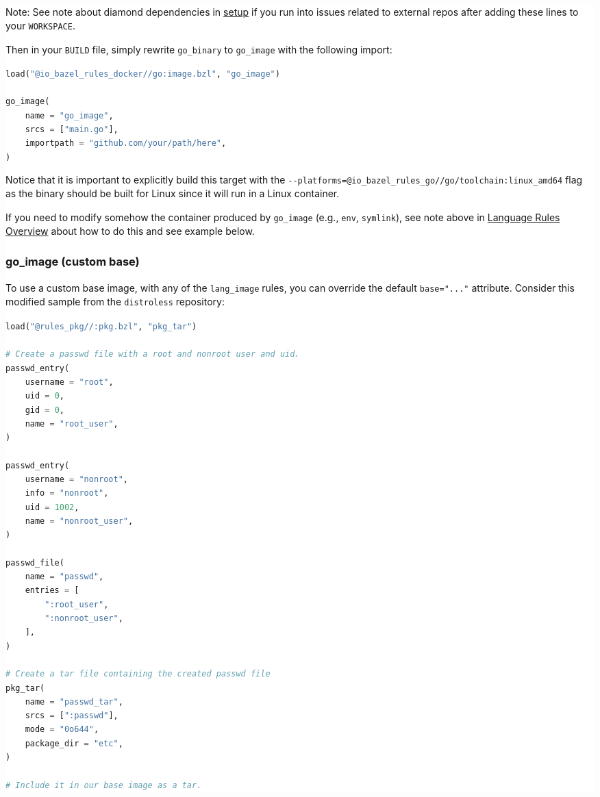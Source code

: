 Note: See note about diamond dependencies in <a href=#setup>setup</a>
if you run into issues related to external repos after adding these
lines to your `WORKSPACE`.

Then in your `BUILD` file, simply rewrite `go_binary` to `go_image` with the
following import:

```python
load("@io_bazel_rules_docker//go:image.bzl", "go_image")

go_image(
    name = "go_image",
    srcs = ["main.go"],
    importpath = "github.com/your/path/here",
)
```
Notice that it is important to explicitly build this target with the
`--platforms=@io_bazel_rules_go//go/toolchain:linux_amd64` flag
as the binary should be built for Linux since it will run in a Linux container.

If you need to modify somehow the container produced by
`go_image` (e.g., `env`, `symlink`), see note above in
<a href=#overview-1>Language Rules Overview</a> about how to do this and
see example below.

### go_image (custom base)

To use a custom base image, with any of the `lang_image`
rules, you can override the default `base="..."` attribute.  Consider this
modified sample from the `distroless` repository:

```python
load("@rules_pkg//:pkg.bzl", "pkg_tar")

# Create a passwd file with a root and nonroot user and uid.
passwd_entry(
    username = "root",
    uid = 0,
    gid = 0,
    name = "root_user",
)

passwd_entry(
    username = "nonroot",
    info = "nonroot",
    uid = 1002,
    name = "nonroot_user",
)

passwd_file(
    name = "passwd",
    entries = [
        ":root_user",
        ":nonroot_user",
    ],
)

# Create a tar file containing the created passwd file
pkg_tar(
    name = "passwd_tar",
    srcs = [":passwd"],
    mode = "0o644",
    package_dir = "etc",
)

# Include it in our base image as a tar.
```